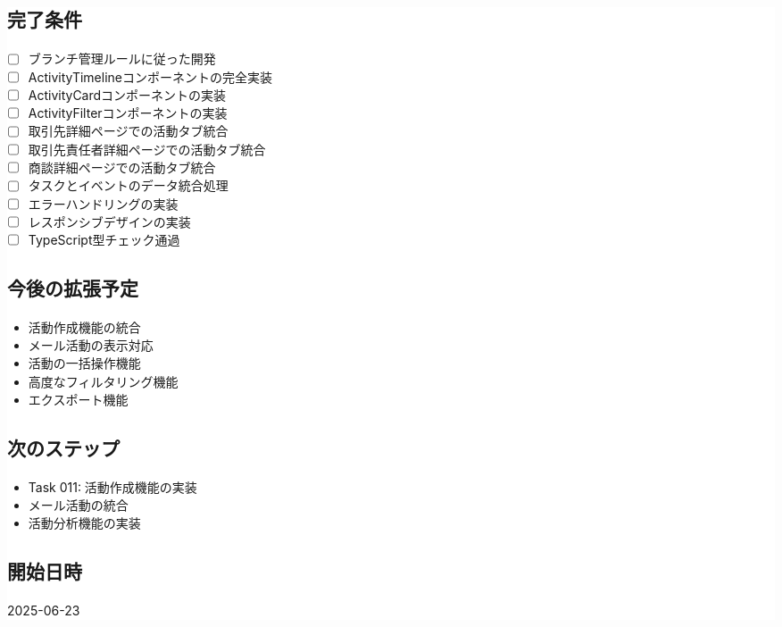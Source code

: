 ## 完了条件
- [ ] ブランチ管理ルールに従った開発
- [ ] ActivityTimelineコンポーネントの完全実装
- [ ] ActivityCardコンポーネントの実装
- [ ] ActivityFilterコンポーネントの実装
- [ ] 取引先詳細ページでの活動タブ統合
- [ ] 取引先責任者詳細ページでの活動タブ統合
- [ ] 商談詳細ページでの活動タブ統合
- [ ] タスクとイベントのデータ統合処理
- [ ] エラーハンドリングの実装
- [ ] レスポンシブデザインの実装
- [ ] TypeScript型チェック通過

## 今後の拡張予定
- 活動作成機能の統合
- メール活動の表示対応
- 活動の一括操作機能
- 高度なフィルタリング機能
- エクスポート機能

## 次のステップ
- Task 011: 活動作成機能の実装
- メール活動の統合
- 活動分析機能の実装

## 開始日時
2025-06-23